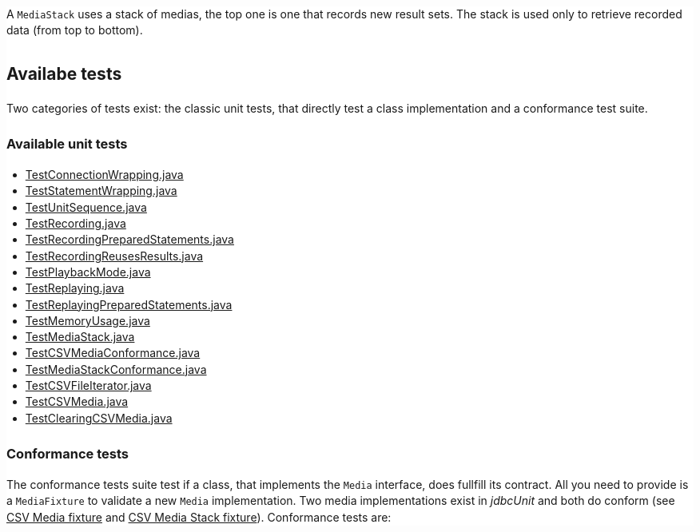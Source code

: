 A `MediaStack` uses a stack of medias, the top one is one that records new result sets. The stack is used only to retrieve recorded data (from top to bottom).

Availabe tests
--------------

Two categories of tests exist: the classic unit tests, that directly test a class implementation and a conformance test suite.

### Available unit tests

* [TestConnectionWrapping.java](https://github.com/jeanlazarou/jdbcunit/blob/master/test/com/ap/jdbcunit/TestConnectionWrapping.java)
* [TestStatementWrapping.java](https://github.com/jeanlazarou/jdbcunit/blob/master/test/com/ap/jdbcunit/TestStatementWrapping.java)
* [TestUnitSequence.java](https://github.com/jeanlazarou/jdbcunit/blob/master/test/com/ap/jdbcunit/TestUnitSequence.java)
* [TestRecording.java](https://github.com/jeanlazarou/jdbcunit/blob/master/test/com/ap/jdbcunit/TestRecording.java)
* [TestRecordingPreparedStatements.java](https://github.com/jeanlazarou/jdbcunit/blob/master/test/com/ap/jdbcunit/TestRecordingPreparedStatements.java)
* [TestRecordingReusesResults.java](https://github.com/jeanlazarou/jdbcunit/blob/master/test/com/ap/jdbcunit/TestRecordingReusesResults.java)
* [TestPlaybackMode.java](https://github.com/jeanlazarou/jdbcunit/blob/master/test/com/ap/jdbcunit/TestPlaybackMode.java)
* [TestReplaying.java](https://github.com/jeanlazarou/jdbcunit/blob/master/test/com/ap/jdbcunit/TestReplaying.java)
* [TestReplayingPreparedStatements.java](https://github.com/jeanlazarou/jdbcunit/blob/master/test/com/ap/jdbcunit/TestReplayingPreparedStatements.java)
* [TestMemoryUsage.java](https://github.com/jeanlazarou/jdbcunit/blob/master/test/com/ap/jdbcunit/TestMemoryUsage.java)
* [TestMediaStack.java](https://github.com/jeanlazarou/jdbcunit/blob/master/test/com/ap/jdbcunit/TestMediaStack.java)
* [TestCSVMediaConformance.java](https://github.com/jeanlazarou/jdbcunit/blob/master/test/com/ap/jdbcunit/TestCSVMediaConformance.java)
* [TestMediaStackConformance.java](https://github.com/jeanlazarou/jdbcunit/blob/master/test/com/ap/jdbcunit/TestMediaStackConformance.java)
* [TestCSVFileIterator.java](https://github.com/jeanlazarou/jdbcunit/tree/master/test/com/ap/jdbcunit/csv/TestCSVFileIterator.java)
* [TestCSVMedia.java](https://github.com/jeanlazarou/jdbcunit/tree/master/test/com/ap/jdbcunit/csv/TestCSVMedia.java)
* [TestClearingCSVMedia.java](https://github.com/jeanlazarou/jdbcunit/tree/master/test/com/ap/jdbcunit/csv/TestClearingCSVMedia.java)

### Conformance tests

The conformance tests suite test if a class, that implements the `Media` interface, does fullfill its contract.
All you need to provide is a `MediaFixture` to validate a new `Media` implementation.
Two media implementations exist in _jdbcUnit_ and both do conform (see [CSV Media fixture](https://github.com/jeanlazarou/jdbcunit/blob/master/test/com/ap/jdbcunit/fixtures/CSVMediaFixture.java) and [CSV Media Stack fixture](https://github.com/jeanlazarou/jdbcunit/blob/master/test/com/ap/jdbcunit/fixtures/MediaStackFixture.java)). Conformance tests are:
